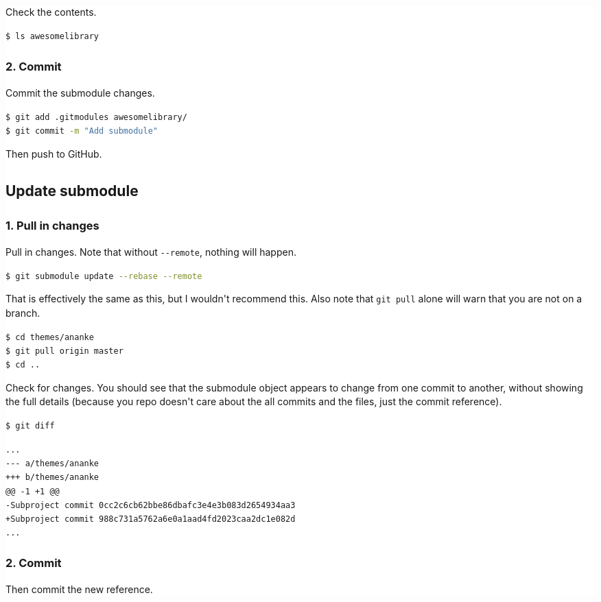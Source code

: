 Check the contents.

```sh
$ ls awesomelibrary
```

### 2. Commit

Commit the submodule changes.

```sh
$ git add .gitmodules awesomelibrary/
$ git commit -m "Add submodule"
```

Then push to GitHub.


## Update submodule

### 1. Pull in changes

Pull in changes. Note that without `--remote`, nothing will happen.

```sh
$ git submodule update --rebase --remote
```


That is effectively the same as this, but I wouldn't recommend this. Also note that `git pull` alone will warn that you are not on a branch.

```sh
$ cd themes/ananke
$ git pull origin master
$ cd ..
```

Check for changes. You should see that the submodule object appears to change from one commit to another, without showing the full details (because you repo doesn't care about the all commits and the files, just the commit reference).

```sh
$ git diff
```
```
...
--- a/themes/ananke
+++ b/themes/ananke
@@ -1 +1 @@
-Subproject commit 0cc2c6cb62bbe86dbafc3e4e3b083d2654934aa3
+Subproject commit 988c731a5762a6e0a1aad4fd2023caa2dc1e082d
...
```

### 2. Commit

Then commit the new reference.
